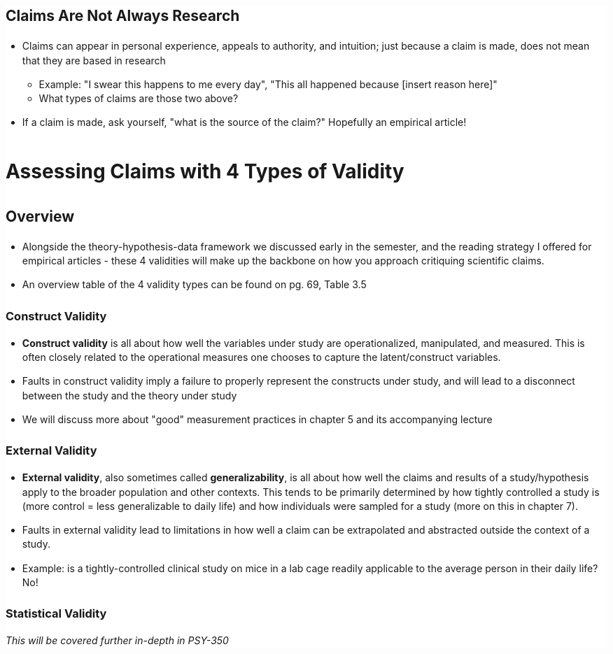 ## Claims Are Not Always Research

- Claims can appear in personal experience, appeals to authority, and intuition;
just because a claim is made, does not mean that they are based in research
  - Example: "I swear this happens to me every day", "This all happened because
  [insert reason here]"
  - What types of claims are those two above?

- If a claim is made, ask yourself, "what is the source of the claim?" Hopefully
an empirical article!

# Assessing Claims with 4 Types of Validity

## Overview

- Alongside the theory-hypothesis-data framework we discussed early in the
semester, and the reading strategy I offered for empirical articles - these 4
validities will make up the backbone on how you approach critiquing scientific
claims.

- An overview table of the 4 validity types can be found on pg. 69, Table 3.5

### Construct Validity

- **Construct validity** is all about how well the variables under study are
operationalized, manipulated, and measured. This is often closely related to the
operational measures one chooses to capture the latent/construct variables.

- Faults in construct validity imply a failure to properly represent the
constructs under study, and will lead to a disconnect between the study and the
theory under study

- We will discuss more about "good" measurement practices in chapter 5 and its
accompanying lecture

### External Validity

- **External validity**, also sometimes called **generalizability**, is all
about how well the claims and results of a study/hypothesis apply to the broader
population and other contexts. This tends to be primarily determined by how
tightly controlled a study is (more control = less generalizable to daily life)
and how individuals were sampled for a study (more on this in chapter 7).

- Faults in external validity lead to limitations in how well a claim can be
extrapolated and abstracted outside the context of a study.

- Example: is a tightly-controlled clinical study on mice in a lab cage readily
applicable to the average person in their daily life? No!

### Statistical Validity

*This will be covered further in-depth in PSY-350*

